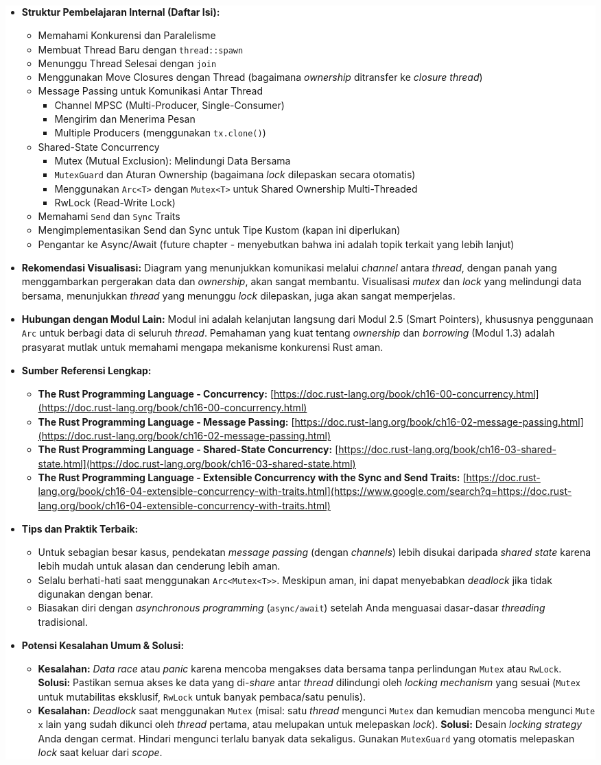 - **Struktur Pembelajaran Internal (Daftar Isi):**

  - Memahami Konkurensi dan Paralelisme
  - Membuat Thread Baru dengan `thread::spawn`
  - Menunggu Thread Selesai dengan `join`
  - Menggunakan Move Closures dengan Thread (bagaimana _ownership_ ditransfer ke _closure_ _thread_)
  - Message Passing untuk Komunikasi Antar Thread
    - Channel MPSC (Multi-Producer, Single-Consumer)
    - Mengirim dan Menerima Pesan
    - Multiple Producers (menggunakan `tx.clone()`)
  - Shared-State Concurrency
    - Mutex (Mutual Exclusion): Melindungi Data Bersama
    - `MutexGuard` dan Aturan Ownership (bagaimana _lock_ dilepaskan secara otomatis)
    - Menggunakan `Arc<T>` dengan `Mutex<T>` untuk Shared Ownership Multi-Threaded
    - RwLock (Read-Write Lock)
  - Memahami `Send` dan `Sync` Traits
  - Mengimplementasikan Send dan Sync untuk Tipe Kustom (kapan ini diperlukan)
  - Pengantar ke Async/Await (future chapter - menyebutkan bahwa ini adalah topik terkait yang lebih lanjut)

- **Rekomendasi Visualisasi:**
  Diagram yang menunjukkan komunikasi melalui _channel_ antara _thread_, dengan panah yang menggambarkan pergerakan data dan _ownership_, akan sangat membantu. Visualisasi _mutex_ dan _lock_ yang melindungi data bersama, menunjukkan _thread_ yang menunggu _lock_ dilepaskan, juga akan sangat memperjelas.

- **Hubungan dengan Modul Lain:**
  Modul ini adalah kelanjutan langsung dari Modul 2.5 (Smart Pointers), khususnya penggunaan `Arc` untuk berbagi data di seluruh _thread_. Pemahaman yang kuat tentang _ownership_ dan _borrowing_ (Modul 1.3) adalah prasyarat mutlak untuk memahami mengapa mekanisme konkurensi Rust aman.

- **Sumber Referensi Lengkap:**

  - **The Rust Programming Language - Concurrency:** [https://doc.rust-lang.org/book/ch16-00-concurrency.html](https://doc.rust-lang.org/book/ch16-00-concurrency.html)
  - **The Rust Programming Language - Message Passing:** [https://doc.rust-lang.org/book/ch16-02-message-passing.html](https://doc.rust-lang.org/book/ch16-02-message-passing.html)
  - **The Rust Programming Language - Shared-State Concurrency:** [https://doc.rust-lang.org/book/ch16-03-shared-state.html](https://doc.rust-lang.org/book/ch16-03-shared-state.html)
  - **The Rust Programming Language - Extensible Concurrency with the Sync and Send Traits:** [https://doc.rust-lang.org/book/ch16-04-extensible-concurrency-with-traits.html](https://www.google.com/search?q=https://doc.rust-lang.org/book/ch16-04-extensible-concurrency-with-traits.html)

- **Tips dan Praktik Terbaik:**

  - Untuk sebagian besar kasus, pendekatan _message passing_ (dengan _channels_) lebih disukai daripada _shared state_ karena lebih mudah untuk alasan dan cenderung lebih aman.
  - Selalu berhati-hati saat menggunakan `Arc<Mutex<T>>`. Meskipun aman, ini dapat menyebabkan _deadlock_ jika tidak digunakan dengan benar.
  - Biasakan diri dengan _asynchronous programming_ (`async/await`) setelah Anda menguasai dasar-dasar _threading_ tradisional.

- **Potensi Kesalahan Umum & Solusi:**

  - **Kesalahan:** _Data race_ atau _panic_ karena mencoba mengakses data bersama tanpa perlindungan `Mutex` atau `RwLock`.
    **Solusi:** Pastikan semua akses ke data yang di-_share_ antar _thread_ dilindungi oleh _locking mechanism_ yang sesuai (`Mutex` untuk mutabilitas eksklusif, `RwLock` untuk banyak pembaca/satu penulis).
  - **Kesalahan:** _Deadlock_ saat menggunakan `Mutex` (misal: satu _thread_ mengunci `Mutex` dan kemudian mencoba mengunci `Mutex` lain yang sudah dikunci oleh _thread_ pertama, atau melupakan untuk melepaskan _lock_).
    **Solusi:** Desain _locking strategy_ Anda dengan cermat. Hindari mengunci terlalu banyak data sekaligus. Gunakan `MutexGuard` yang otomatis melepaskan _lock_ saat keluar dari _scope_.
